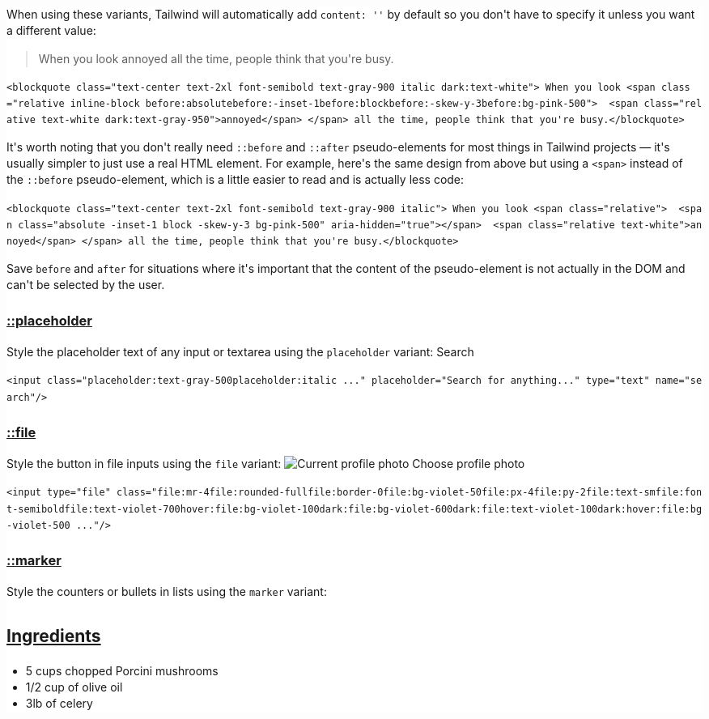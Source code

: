 When using these variants, Tailwind will automatically add `content: ''` by default so you don't have to specify it unless you want a different value:
> When you look annoyed all the time, people think that you're busy.
```
<blockquote class="text-center text-2xl font-semibold text-gray-900 italic dark:text-white"> When you look <span class="relative inline-block before:absolutebefore:-inset-1before:blockbefore:-skew-y-3before:bg-pink-500">  <span class="relative text-white dark:text-gray-950">annoyed</span> </span> all the time, people think that you're busy.</blockquote>
```

It's worth noting that you don't really need `::before` and `::after` pseudo-elements for most things in Tailwind projects — it's usually simpler to just use a real HTML element.
For example, here's the same design from above but using a `<span>` instead of the `::before` pseudo-element, which is a little easier to read and is actually less code:
```
<blockquote class="text-center text-2xl font-semibold text-gray-900 italic"> When you look <span class="relative">  <span class="absolute -inset-1 block -skew-y-3 bg-pink-500" aria-hidden="true"></span>  <span class="relative text-white">annoyed</span> </span> all the time, people think that you're busy.</blockquote>
```

Save `before` and `after` for situations where it's important that the content of the pseudo-element is not actually in the DOM and can't be selected by the user.
### [::placeholder](https://tailwindcss.com/docs/hover-focus-and-other-states#placeholder)
Style the placeholder text of any input or textarea using the `placeholder` variant:
Search
```
<input class="placeholder:text-gray-500placeholder:italic ..." placeholder="Search for anything..." type="text" name="search"/>
```

### [::file](https://tailwindcss.com/docs/hover-focus-and-other-states#file)
Style the button in file inputs using the `file` variant:
![Current profile photo](https://images.unsplash.com/photo-1580489944761-15a19d654956?ixlib=rb-1.2.1&ixid=MnwxMjA3fDB8MHxwaG90by1wYWdlfHx8fGVufDB8fHx8&auto=format&fit=crop&w=1361&q=80)
Choose profile photo
```
<input type="file" class="file:mr-4file:rounded-fullfile:border-0file:bg-violet-50file:px-4file:py-2file:text-smfile:font-semiboldfile:text-violet-700hover:file:bg-violet-100dark:file:bg-violet-600dark:file:text-violet-100dark:hover:file:bg-violet-500 ..."/>
```

### [::marker](https://tailwindcss.com/docs/hover-focus-and-other-states#marker)
Style the counters or bullets in lists using the `marker` variant:
## [Ingredients](https://tailwindcss.com/docs/hover-focus-and-other-states#ingredients)
  * 5 cups chopped Porcini mushrooms
  * 1/2 cup of olive oil
  * 3lb of celery

